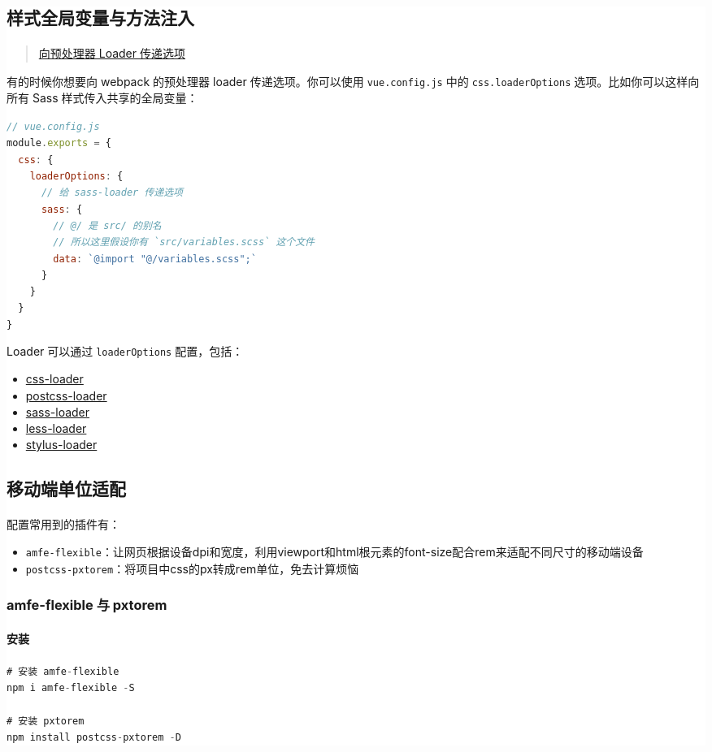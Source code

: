 



## 样式全局变量与方法注入

> [向预处理器 Loader 传递选项](https://cli.vuejs.org/zh/guide/css.html#%E5%90%91%E9%A2%84%E5%A4%84%E7%90%86%E5%99%A8-loader-%E4%BC%A0%E9%80%92%E9%80%89%E9%A1%B9)

有的时候你想要向 webpack 的预处理器 loader 传递选项。你可以使用 `vue.config.js` 中的 `css.loaderOptions` 选项。比如你可以这样向所有 Sass 样式传入共享的全局变量：

```js
// vue.config.js
module.exports = {
  css: {
    loaderOptions: {
      // 给 sass-loader 传递选项
      sass: {
        // @/ 是 src/ 的别名
        // 所以这里假设你有 `src/variables.scss` 这个文件
        data: `@import "@/variables.scss";`
      }
    }
  }
}
```

Loader 可以通过 `loaderOptions` 配置，包括：

- [css-loader](https://github.com/webpack-contrib/css-loader)
- [postcss-loader](https://github.com/postcss/postcss-loader)
- [sass-loader](https://github.com/webpack-contrib/sass-loader)
- [less-loader](https://github.com/webpack-contrib/less-loader)
- [stylus-loader](https://github.com/shama/stylus-loader)





## 移动端单位适配

配置常用到的插件有：

- `amfe-flexible`：让网页根据设备dpi和宽度，利用viewport和html根元素的font-size配合rem来适配不同尺寸的移动端设备
- `postcss-pxtorem`：将项目中css的px转成rem单位，免去计算烦恼

### amfe-flexible 与 pxtorem

#### 安装

```js
# 安装 amfe-flexible
npm i amfe-flexible -S

# 安装 pxtorem
npm install postcss-pxtorem -D
```
